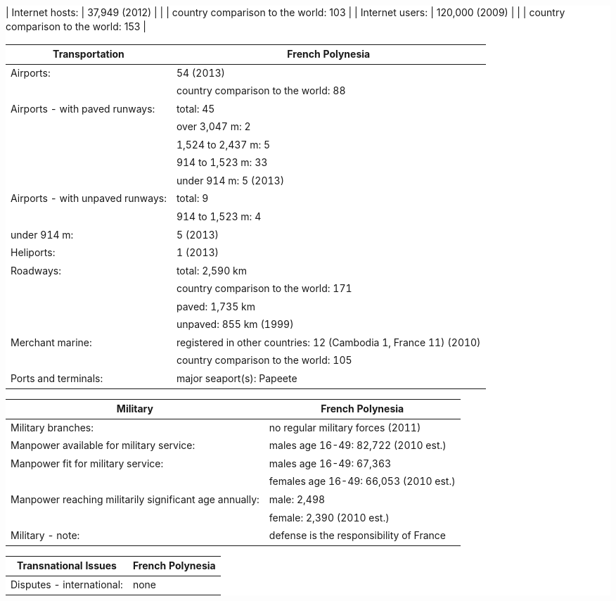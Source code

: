 | Internet hosts: | 37,949 (2012) |
| | country comparison to the world:   103 |
| Internet users: | 120,000 (2009) |
| | country comparison to the world:   153 |

| Transportation | French Polynesia |
| --- | --- |
| Airports: | 54 (2013) |
| | country comparison to the world:  88 |
| Airports - with paved runways: | total: 45 |
| | over 3,047 m: 2 |
| | 1,524 to 2,437 m: 5 |
| | 914 to 1,523 m: 33 |
| | under 914 m: 5 (2013) |
| Airports - with unpaved runways: | total: 9 |
| | 914 to 1,523 m: 4 |
| under 914 m: | 5 (2013) |
| Heliports: | 1 (2013) |
| Roadways: | total: 2,590 km |
| | country comparison to the world:   171 |
| | paved: 1,735 km |
| | unpaved: 855 km (1999) |
| Merchant marine: | registered in other countries: 12 (Cambodia 1, France 11) (2010) |
| | country comparison to the world:   105 |
| Ports and terminals: | major seaport(s): Papeete |

| Military | French Polynesia |
| --- | --- |
| Military branches: | no regular military forces (2011) |
| Manpower available for military service: | males age 16-49: 82,722 (2010 est.) |
| Manpower fit for military service: | males age 16-49: 67,363 |
| | females age 16-49: 66,053 (2010 est.) |
| Manpower reaching militarily significant age annually: | male: 2,498 |
| | female: 2,390 (2010 est.) |
| Military - note: | defense is the responsibility of France |

| Transnational Issues | French Polynesia |
| --- | --- |
| Disputes - international: | none |

